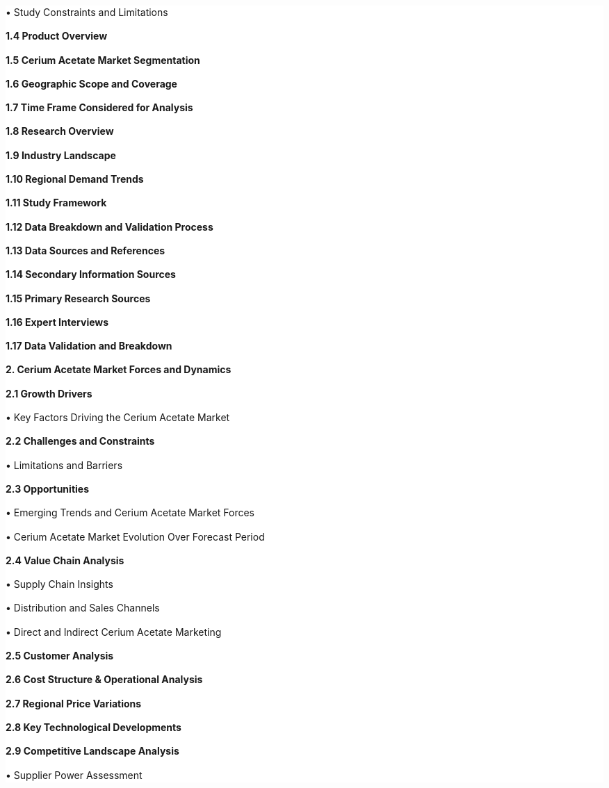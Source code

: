 • Study Constraints and Limitations

<strong>1.4 Product Overview</strong>

<strong>1.5 Cerium Acetate Market Segmentation</strong>

<strong>1.6 Geographic Scope and Coverage</strong>

<strong>1.7 Time Frame Considered for Analysis</strong>

<strong>1.8 Research Overview</strong>

<strong>1.9 Industry Landscape</strong>

<strong>1.10 Regional Demand Trends</strong>

<strong>1.11 Study Framework</strong>

<strong>1.12 Data Breakdown and Validation Process</strong>

<strong>1.13 Data Sources and References</strong>

<strong>1.14 Secondary Information Sources</strong>

<strong>1.15 Primary Research Sources</strong>

<strong>1.16 Expert Interviews</strong>

<strong>1.17 Data Validation and Breakdown</strong>

<strong>2. Cerium Acetate Market Forces and Dynamics</strong>

<strong>2.1 Growth Drivers</strong>

• Key Factors Driving the Cerium Acetate Market

<strong>2.2 Challenges and Constraints</strong>

• Limitations and Barriers

<strong>2.3 Opportunities</strong>

• Emerging Trends and Cerium Acetate Market Forces

• Cerium Acetate Market Evolution Over Forecast Period

<strong>2.4 Value Chain Analysis</strong>

• Supply Chain Insights

• Distribution and Sales Channels

• Direct and Indirect Cerium Acetate Marketing

<strong>2.5 Customer Analysis</strong>

<strong>2.6 Cost Structure & Operational Analysis</strong>

<strong>2.7 Regional Price Variations</strong>

<strong>2.8 Key Technological Developments</strong>

<strong>2.9 Competitive Landscape Analysis</strong>

• Supplier Power Assessment
